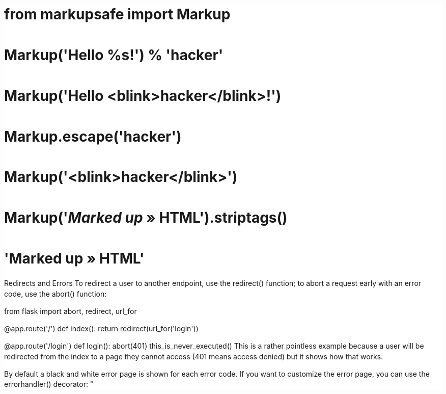 # from markupsafe import Markup
# Markup('<strong>Hello %s!</strong>') % '<blink>hacker</blink>'
# Markup('<strong>Hello &lt;blink&gt;hacker&lt;/blink&gt;!</strong>')
# Markup.escape('<blink>hacker</blink>')
# Markup('&lt;blink&gt;hacker&lt;/blink&gt;')
# Markup('<em>Marked up</em> &raquo; HTML').striptags()
# 'Marked up » HTML'

Redirects and Errors
To redirect a user to another endpoint, use the redirect() function; to abort a request early with an error code, use the abort() function:

from flask import abort, redirect, url_for

@app.route('/')
def index():
return redirect(url_for('login'))

@app.route('/login')
def login():
abort(401)
this_is_never_executed()
This is a rather pointless example because a user will be redirected from the index to a page they cannot access (401 means access denied) but it shows how that works.

By default a black and white error page is shown for each error code. If you want to customize the error page, you can use the errorhandler() decorator:
"